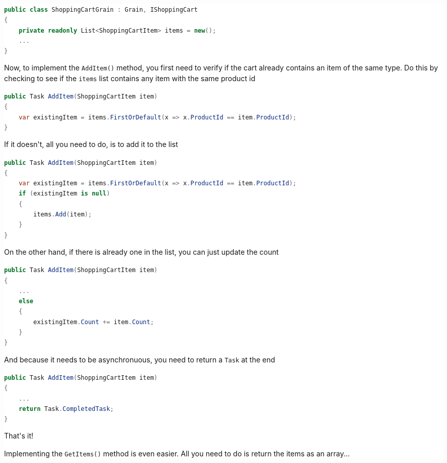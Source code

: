 ```csharp
public class ShoppingCartGrain : Grain, IShoppingCart
{
    private readonly List<ShoppingCartItem> items = new();
    ...
}
```

Now, to implement the `AddItem()` method, you first need to verify if the cart already contains an item of the same type. Do this by checking to see if the `items` list contains any item with the same product id

```csharp
public Task AddItem(ShoppingCartItem item)
{
    var existingItem = items.FirstOrDefault(x => x.ProductId == item.ProductId);
}
```

If it doesn't, all you need to do, is to add it to the list

```csharp
public Task AddItem(ShoppingCartItem item)
{
    var existingItem = items.FirstOrDefault(x => x.ProductId == item.ProductId);
    if (existingItem is null)
    {
        items.Add(item);
    }
}
```

On the other hand, if there is already one in the list, you can just update the count

```csharp
public Task AddItem(ShoppingCartItem item)
{
    ...
    else
    {
        existingItem.Count += item.Count;
    }
}
```

And because it needs to be asynchronuous, you need to return a `Task` at the end

```csharp
public Task AddItem(ShoppingCartItem item)
{
    ...
    return Task.CompletedTask;
}
```

That's it!

Implementing the `GetItems()` method is even easier. All you need to do is return the items as an array...
